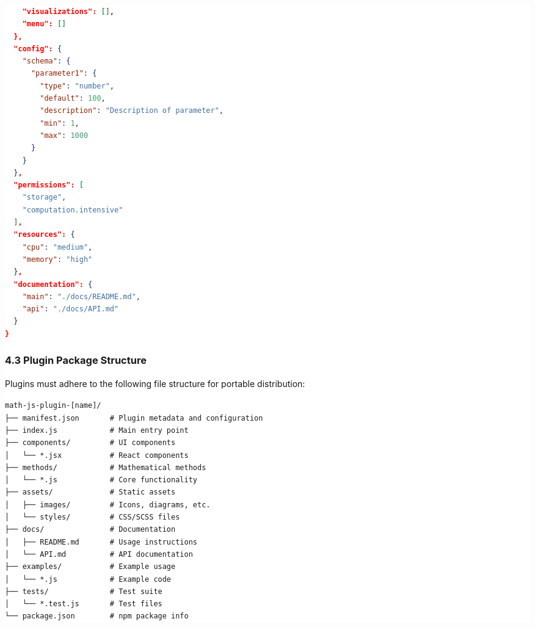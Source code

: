 ```json
    "visualizations": [],
    "menu": []
  },
  "config": {
    "schema": {
      "parameter1": {
        "type": "number",
        "default": 100,
        "description": "Description of parameter",
        "min": 1,
        "max": 1000
      }
    }
  },
  "permissions": [
    "storage",
    "computation.intensive"
  ],
  "resources": {
    "cpu": "medium",
    "memory": "high"
  },
  "documentation": {
    "main": "./docs/README.md",
    "api": "./docs/API.md"
  }
}
```

### 4.3 Plugin Package Structure

Plugins must adhere to the following file structure for portable distribution:

```
math-js-plugin-[name]/
├── manifest.json       # Plugin metadata and configuration
├── index.js            # Main entry point
├── components/         # UI components
│   └── *.jsx           # React components
├── methods/            # Mathematical methods
│   └── *.js            # Core functionality
├── assets/             # Static assets
│   ├── images/         # Icons, diagrams, etc.
│   └── styles/         # CSS/SCSS files
├── docs/               # Documentation
│   ├── README.md       # Usage instructions
│   └── API.md          # API documentation
├── examples/           # Example usage
│   └── *.js            # Example code
├── tests/              # Test suite
│   └── *.test.js       # Test files
└── package.json        # npm package info
```
